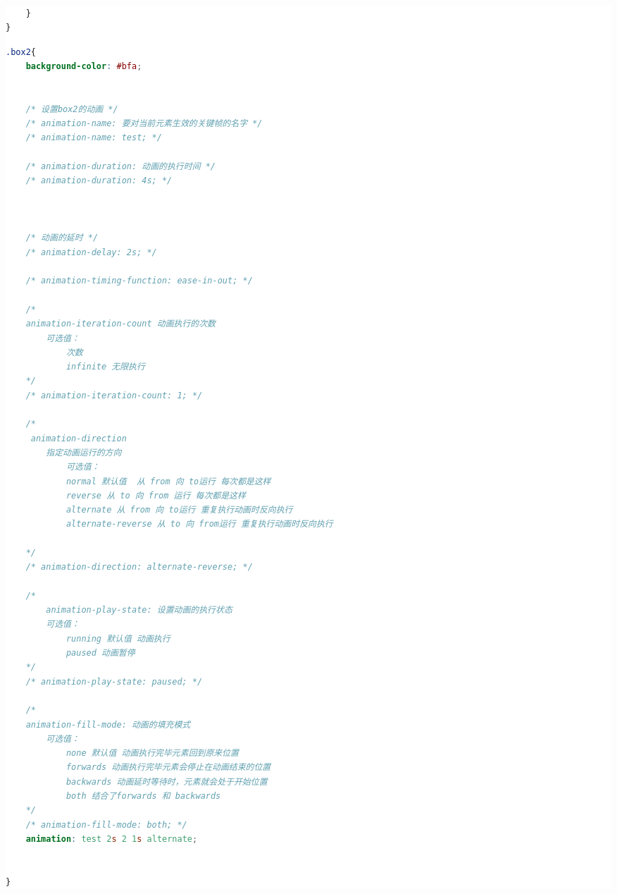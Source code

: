 ```css
    }
}
```

```css
.box2{
    background-color: #bfa;
    

    /* 设置box2的动画 */
    /* animation-name: 要对当前元素生效的关键帧的名字 */
    /* animation-name: test; */

    /* animation-duration: 动画的执行时间 */
    /* animation-duration: 4s; */

    

    /* 动画的延时 */
    /* animation-delay: 2s; */

    /* animation-timing-function: ease-in-out; */

    /* 
    animation-iteration-count 动画执行的次数 
        可选值：
            次数
            infinite 无限执行
    */
    /* animation-iteration-count: 1; */

    /*
     animation-direction
        指定动画运行的方向
            可选值：
            normal 默认值  从 from 向 to运行 每次都是这样 
            reverse 从 to 向 from 运行 每次都是这样 
            alternate 从 from 向 to运行 重复执行动画时反向执行
            alternate-reverse 从 to 向 from运行 重复执行动画时反向执行

    */
    /* animation-direction: alternate-reverse; */

    /* 
        animation-play-state: 设置动画的执行状态 
        可选值：
            running 默认值 动画执行
            paused 动画暂停
    */
    /* animation-play-state: paused; */

    /* 
    animation-fill-mode: 动画的填充模式
        可选值：
            none 默认值 动画执行完毕元素回到原来位置
            forwards 动画执行完毕元素会停止在动画结束的位置
            backwards 动画延时等待时，元素就会处于开始位置
            both 结合了forwards 和 backwards
    */
    /* animation-fill-mode: both; */
    animation: test 2s 2 1s alternate;

    
}
```